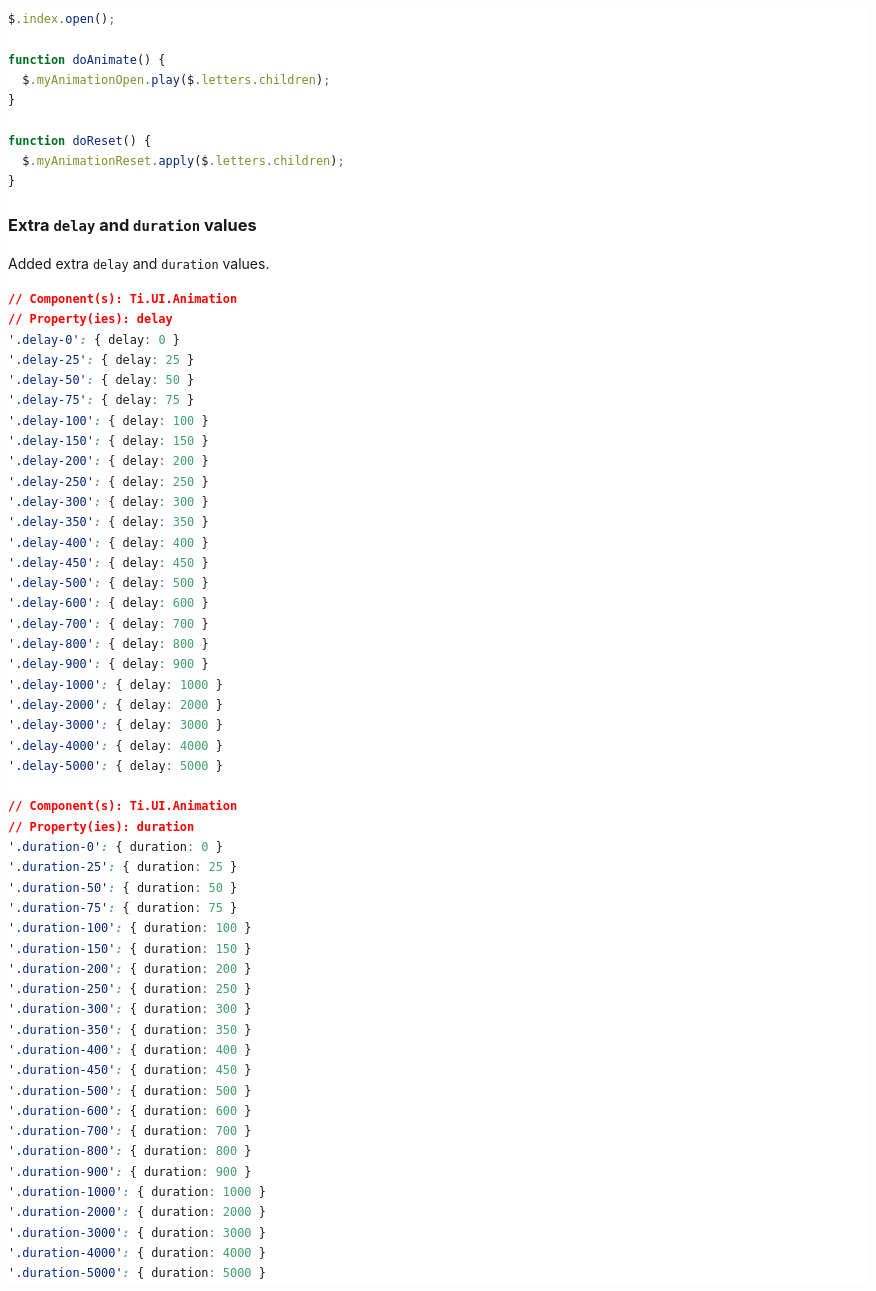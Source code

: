 ```javascript
$.index.open();

function doAnimate() {
  $.myAnimationOpen.play($.letters.children);
}

function doReset() {
  $.myAnimationReset.apply($.letters.children);
}
```

### Extra `delay` and `duration` values
Added extra `delay` and `duration` values.
```css
// Component(s): Ti.UI.Animation
// Property(ies): delay
'.delay-0': { delay: 0 }
'.delay-25': { delay: 25 }
'.delay-50': { delay: 50 }
'.delay-75': { delay: 75 }
'.delay-100': { delay: 100 }
'.delay-150': { delay: 150 }
'.delay-200': { delay: 200 }
'.delay-250': { delay: 250 }
'.delay-300': { delay: 300 }
'.delay-350': { delay: 350 }
'.delay-400': { delay: 400 }
'.delay-450': { delay: 450 }
'.delay-500': { delay: 500 }
'.delay-600': { delay: 600 }
'.delay-700': { delay: 700 }
'.delay-800': { delay: 800 }
'.delay-900': { delay: 900 }
'.delay-1000': { delay: 1000 }
'.delay-2000': { delay: 2000 }
'.delay-3000': { delay: 3000 }
'.delay-4000': { delay: 4000 }
'.delay-5000': { delay: 5000 }

// Component(s): Ti.UI.Animation
// Property(ies): duration
'.duration-0': { duration: 0 }
'.duration-25': { duration: 25 }
'.duration-50': { duration: 50 }
'.duration-75': { duration: 75 }
'.duration-100': { duration: 100 }
'.duration-150': { duration: 150 }
'.duration-200': { duration: 200 }
'.duration-250': { duration: 250 }
'.duration-300': { duration: 300 }
'.duration-350': { duration: 350 }
'.duration-400': { duration: 400 }
'.duration-450': { duration: 450 }
'.duration-500': { duration: 500 }
'.duration-600': { duration: 600 }
'.duration-700': { duration: 700 }
'.duration-800': { duration: 800 }
'.duration-900': { duration: 900 }
'.duration-1000': { duration: 1000 }
'.duration-2000': { duration: 2000 }
'.duration-3000': { duration: 3000 }
'.duration-4000': { duration: 4000 }
'.duration-5000': { duration: 5000 }
```